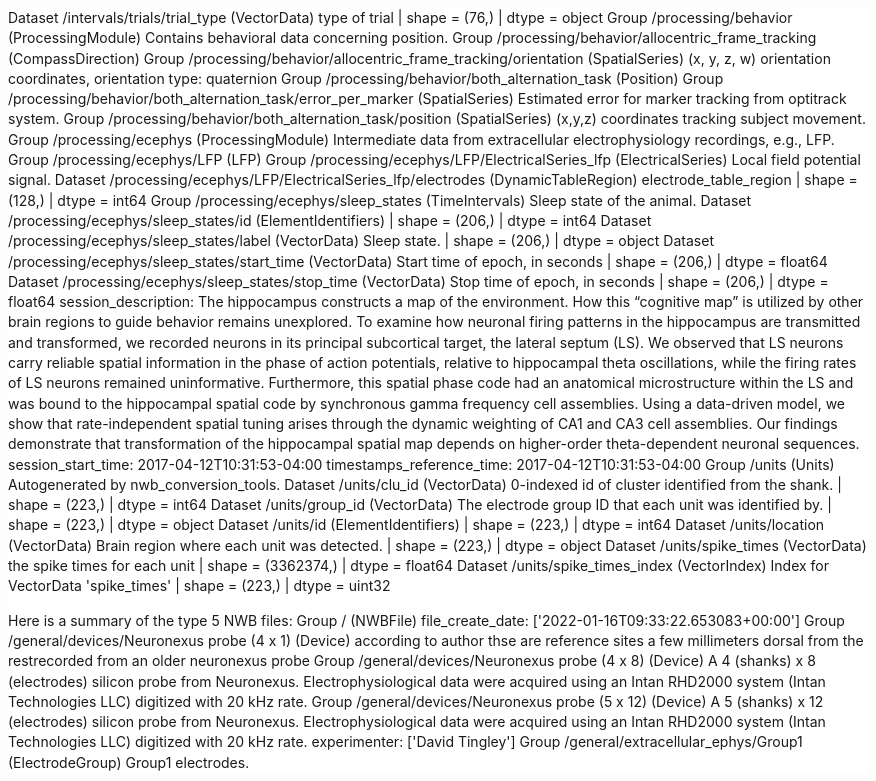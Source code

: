   Dataset /intervals/trials/trial_type (VectorData) type of trial | shape = (76,) | dtype = object
  Group /processing/behavior (ProcessingModule) Contains behavioral data concerning position.
  Group /processing/behavior/allocentric_frame_tracking (CompassDirection) 
  Group /processing/behavior/allocentric_frame_tracking/orientation (SpatialSeries) (x, y, z, w) orientation coordinates, orientation type: quaternion
  Group /processing/behavior/both_alternation_task (Position) 
  Group /processing/behavior/both_alternation_task/error_per_marker (SpatialSeries) Estimated error for marker tracking from optitrack system.
  Group /processing/behavior/both_alternation_task/position (SpatialSeries) (x,y,z) coordinates tracking subject movement.
  Group /processing/ecephys (ProcessingModule) Intermediate data from extracellular electrophysiology recordings, e.g., LFP.
  Group /processing/ecephys/LFP (LFP) 
  Group /processing/ecephys/LFP/ElectricalSeries_lfp (ElectricalSeries) Local field potential signal.
  Dataset /processing/ecephys/LFP/ElectricalSeries_lfp/electrodes (DynamicTableRegion) electrode_table_region | shape = (128,) | dtype = int64
  Group /processing/ecephys/sleep_states (TimeIntervals) Sleep state of the animal.
  Dataset /processing/ecephys/sleep_states/id (ElementIdentifiers)  | shape = (206,) | dtype = int64
  Dataset /processing/ecephys/sleep_states/label (VectorData) Sleep state. | shape = (206,) | dtype = object
  Dataset /processing/ecephys/sleep_states/start_time (VectorData) Start time of epoch, in seconds | shape = (206,) | dtype = float64
  Dataset /processing/ecephys/sleep_states/stop_time (VectorData) Stop time of epoch, in seconds | shape = (206,) | dtype = float64
  session_description: The hippocampus constructs a map of the environment. How this “cognitive map” is utilized by other brain regions to guide behavior remains unexplored. To examine how neuronal firing patterns in the hippocampus are transmitted and transformed, we recorded neurons in its principal subcortical target, the lateral septum (LS). We observed that LS neurons carry reliable spatial information in the phase of action potentials, relative to hippocampal theta oscillations, while the firing rates of LS neurons remained uninformative. Furthermore, this spatial phase code had an anatomical microstructure within the LS and was bound to the hippocampal spatial code by synchronous gamma frequency cell assemblies. Using a data-driven model, we show that rate-independent spatial tuning arises through the dynamic weighting of CA1 and CA3 cell assemblies. Our findings demonstrate that transformation of the hippocampal spatial map depends on higher-order theta-dependent neuronal sequences.
  session_start_time: 2017-04-12T10:31:53-04:00
  timestamps_reference_time: 2017-04-12T10:31:53-04:00
  Group /units (Units) Autogenerated by nwb_conversion_tools.
  Dataset /units/clu_id (VectorData) 0-indexed id of cluster identified from the shank. | shape = (223,) | dtype = int64
  Dataset /units/group_id (VectorData) The electrode group ID that each unit was identified by. | shape = (223,) | dtype = object
  Dataset /units/id (ElementIdentifiers)  | shape = (223,) | dtype = int64
  Dataset /units/location (VectorData) Brain region where each unit was detected. | shape = (223,) | dtype = object
  Dataset /units/spike_times (VectorData) the spike times for each unit | shape = (3362374,) | dtype = float64
  Dataset /units/spike_times_index (VectorIndex) Index for VectorData 'spike_times' | shape = (223,) | dtype = uint32


Here is a summary of the type 5 NWB files:
  Group / (NWBFile) 
  file_create_date: ['2022-01-16T09:33:22.653083+00:00']
  Group /general/devices/Neuronexus probe (4 x 1) (Device) according to author thse are reference sites a few millimeters dorsal from the restrecorded from an older neuronexus probe
  Group /general/devices/Neuronexus probe (4 x 8) (Device) A 4 (shanks) x 8 (electrodes) silicon probe from Neuronexus. Electrophysiological data were acquired using an Intan RHD2000 system (Intan Technologies LLC) digitized with 20 kHz rate.
  Group /general/devices/Neuronexus probe (5 x 12) (Device) A 5 (shanks) x 12 (electrodes) silicon probe from Neuronexus. Electrophysiological data were acquired using an Intan RHD2000 system (Intan Technologies LLC) digitized with 20 kHz rate.
  experimenter: ['David Tingley']
  Group /general/extracellular_ephys/Group1 (ElectrodeGroup) Group1 electrodes.